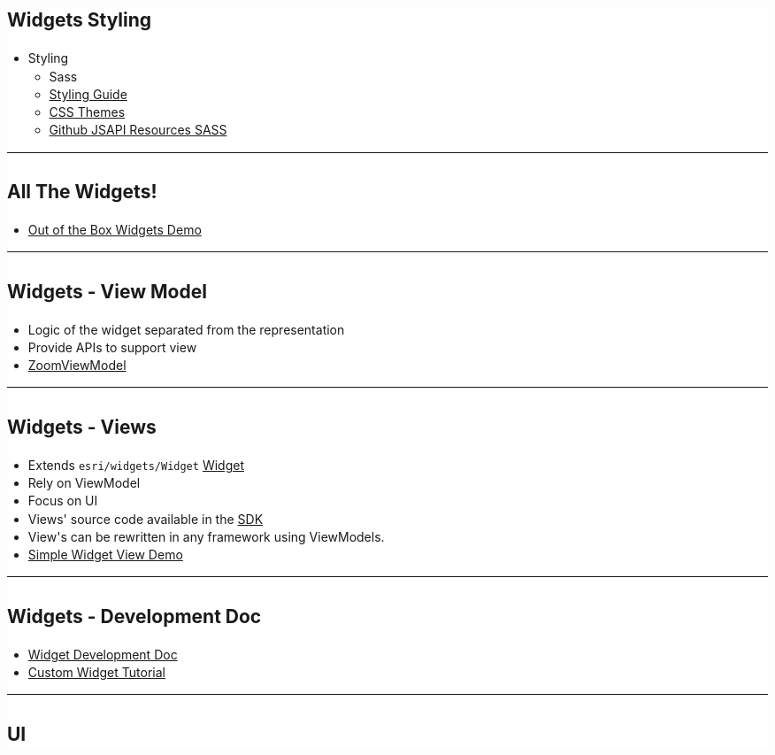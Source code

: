 
## Widgets Styling

- Styling
  - Sass
  - [Styling Guide](https://developers.arcgis.com/javascript/latest/guide/styling/index.html)
  - [CSS Themes](demos/ui/themes.html)
  - [Github JSAPI Resources SASS](https://github.com/Esri/jsapi-resources/blob/master/4.x/bower/dojo/SASS.md)

---

## All The Widgets!

- [Out of the Box Widgets Demo](demos/widgets/all-the-widgets.html)

---

## Widgets - View Model

- Logic of the widget separated from the representation
- Provide APIs to support view 
- [ZoomViewModel](https://developers.arcgis.com/javascript/latest/api-reference/esri-widgets-Zoom-ZoomViewModel.html) 

---

## Widgets - Views

- Extends `esri/widgets/Widget` [Widget](https://developers.arcgis.com/javascript/latest/api-reference/esri-widgets-Widget.html)
- Rely on ViewModel
- Focus on UI   
- Views' source code available in the [SDK](https://developers.arcgis.com/javascript/latest/api-reference/esri-widgets-Zoom.html)
- View's can be rewritten in any framework using ViewModels.
- [Simple Widget View Demo](demos/widgets/viewModel-use.html)

---

## Widgets - Development Doc

- [Widget Development Doc](https://developers.arcgis.com/javascript/latest/guide/custom-widget/index.html)
- [Custom Widget Tutorial](https://developers.arcgis.com/javascript/latest/sample-code/widgets-custom-widget/index.html)

---

## UI
